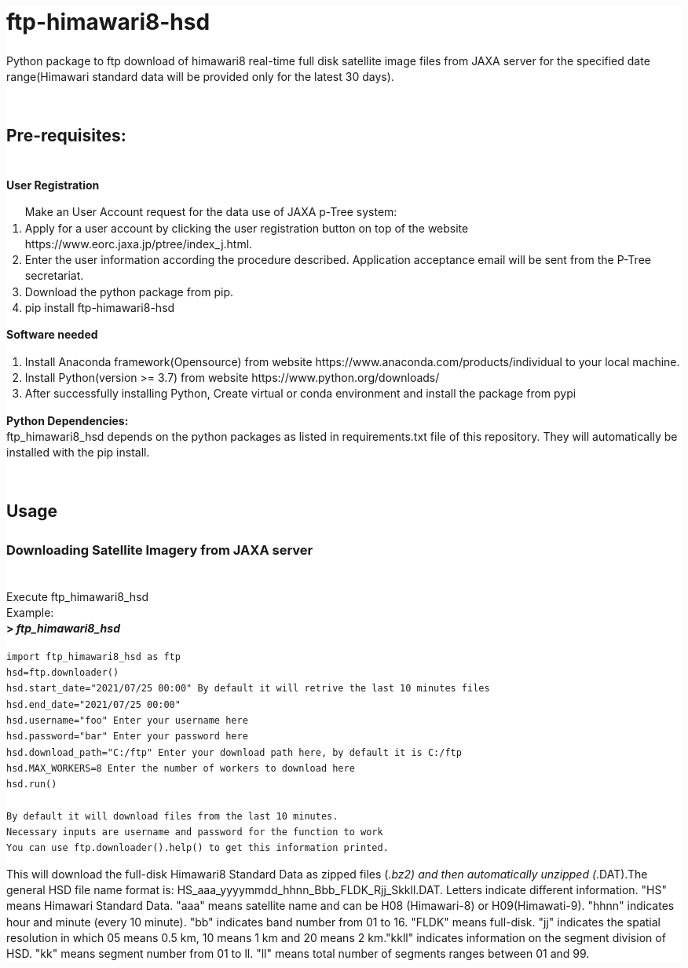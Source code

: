 # ftp-himawari8-hsd
Python package to ftp download of himawari8 real-time full disk satellite image files from JAXA server for the specified date range(Himawari standard data will be provided only for the latest 30 days).  </br> </br>

<h2>Pre-requisites:</h2></br>
<b>User Registration </b> </br>
<ol>
   Make an User Account request for the data use of JAXA p-Tree system: </br></li>
         <li> Apply for a user account by clicking the user registration button on top of the website https://www.eorc.jaxa.jp/ptree/index_j.html.  </br></li>
         <li> Enter the user information according the procedure described. Application acceptance email will be sent from the P-Tree secretariat.</br></li>
         <li> Download the python package from pip.</br>
         <li> pip install ftp-himawari8-hsd </br>
</li></ol>
<b>Software needed</b></br>
<ol>
  <li> Install Anaconda framework(Opensource) from website  https://www.anaconda.com/products/individual to your local machine.</li>
  <li> Install Python(version >= 3.7) from website https://www.python.org/downloads/</li>  
  <li> After successfully installing Python, Create virtual or conda environment and install the package from pypi  </br>
    </li>
</ol>
<b>Python Dependencies:</b> </br>
ftp_himawari8_hsd depends on the python packages as listed in requirements.txt file of this repository. They will automatically be installed with the pip install.</br> </br>

    
<h2>Usage</h2>  
<h3>Downloading Satellite Imagery from JAXA server</h3></br> 
Execute ftp_himawari8_hsd</br>
Example:</br>
<b> > <strong><i> ftp_himawari8_hsd </i></strong> </b> </br>
      
    import ftp_himawari8_hsd as ftp
    hsd=ftp.downloader()
    hsd.start_date="2021/07/25 00:00" By default it will retrive the last 10 minutes files
    hsd.end_date="2021/07/25 00:00"
    hsd.username="foo" Enter your username here
    hsd.password="bar" Enter your password here
    hsd.download_path="C:/ftp" Enter your download path here, by default it is C:/ftp
    hsd.MAX_WORKERS=8 Enter the number of workers to download here
    hsd.run()

    By default it will download files from the last 10 minutes. 
    Necessary inputs are username and password for the function to work
    You can use ftp.downloader().help() to get this information printed.

This will download the full-disk Himawari8 Standard Data as zipped files (*.bz2) and then automatically unzipped (*.DAT).The general HSD file name format is: HS\_aaa\_yyyymmdd\_hhnn\_Bbb\_FLDK\_Rjj\_Skkll.DAT. Letters indicate different information. "HS" means Himawari Standard Data. "aaa" means satellite name and can be H08 (Himawari-8) or H09(Himawati-9). "hhnn" indicates hour and minute (every 10 minute). "bb" indicates band number from 01 to 16. "FLDK" means full-disk. "jj" indicates the spatial resolution in which 05 means 0.5 km, 10 means 1 km and 20 means 2 km."kkll" indicates information on the segment division of HSD. "kk" means segment number from 01 to ll. "ll" means total number of segments ranges between 01 and 99. </br>
